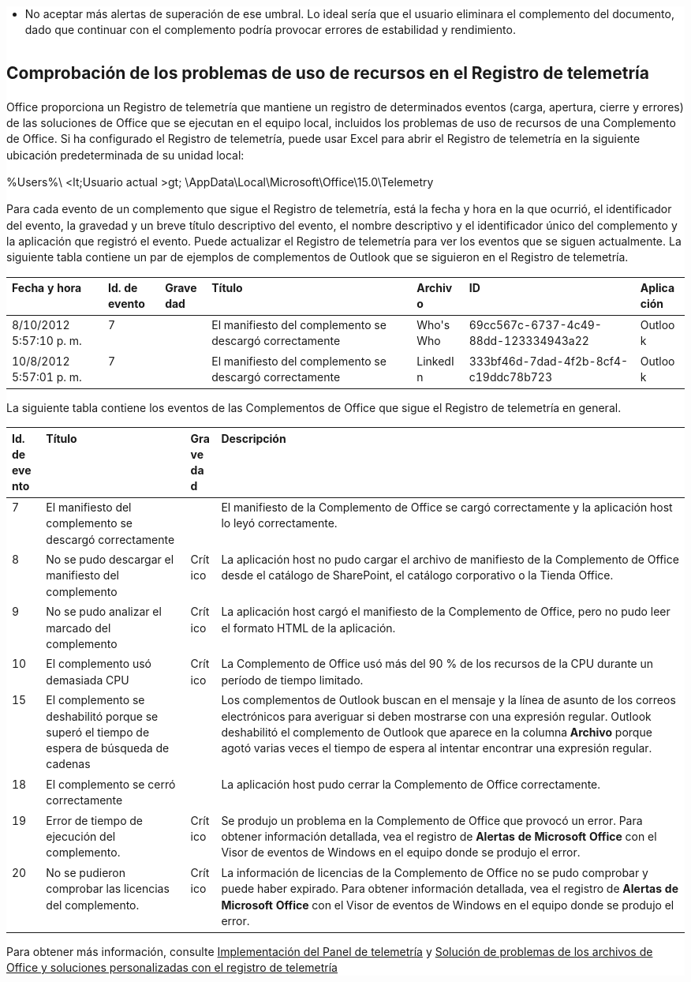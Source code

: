   - No aceptar más alertas de superación de ese umbral. Lo ideal sería que el usuario eliminara el complemento del documento, dado que continuar con el complemento podría provocar errores de estabilidad y rendimiento.
    

## <a name="verifying-resource-usage-issues-in-the-telemetry-log"></a>Comprobación de los problemas de uso de recursos en el Registro de telemetría


Office proporciona un Registro de telemetría que mantiene un registro de determinados eventos (carga, apertura, cierre y errores) de las soluciones de Office que se ejecutan en el equipo local, incluidos los problemas de uso de recursos de una Complemento de Office. Si ha configurado el Registro de telemetría, puede usar Excel para abrir el Registro de telemetría en la siguiente ubicación predeterminada de su unidad local:

%Users%\ \<lt;Usuario actual \>gt; \AppData\Local\Microsoft\Office\15.0\Telemetry

Para cada evento de un complemento que sigue el Registro de telemetría, está la fecha y hora en la que ocurrió, el identificador del evento, la gravedad y un breve título descriptivo del evento, el nombre descriptivo y el identificador único del complemento y la aplicación que registró el evento. Puede actualizar el Registro de telemetría para ver los eventos que se siguen actualmente. La siguiente tabla contiene un par de ejemplos de complementos de Outlook que se siguieron en el Registro de telemetría. 



|**Fecha y hora**|**Id. de evento**|**Gravedad**|**Título**|**Archivo**|**ID**|**Aplicación**|
|:-----|:-----|:-----|:-----|:-----|:-----|:-----|
|8/10/2012 5:57:10 p. m.|7||El manifiesto del complemento se descargó correctamente|Who's Who|69cc567c-6737-4c49-88dd-123334943a22|Outlook|
|10/8/2012 5:57:01 p. m.|7||El manifiesto del complemento se descargó correctamente|LinkedIn|333bf46d-7dad-4f2b-8cf4-c19ddc78b723|Outlook|
 La siguiente tabla contiene los eventos de las Complementos de Office que sigue el Registro de telemetría en general.



|**Id. de evento**|**Título**|**Gravedad**|**Descripción**|
|:-----|:-----|:-----|:-----|
|7|El manifiesto del complemento se descargó correctamente||El manifiesto de la Complemento de Office se cargó correctamente y la aplicación host lo leyó correctamente.|
|8|No se pudo descargar el manifiesto del complemento|Crítico|La aplicación host no pudo cargar el archivo de manifiesto de la Complemento de Office desde el catálogo de SharePoint, el catálogo corporativo o la Tienda Office.|
|9|No se pudo analizar el marcado del complemento|Crítico|La aplicación host cargó el manifiesto de la Complemento de Office, pero no pudo leer el formato HTML de la aplicación.|
|10|El complemento usó demasiada CPU|Crítico|La Complemento de Office usó más del 90 % de los recursos de la CPU durante un período de tiempo limitado.|
|15|El complemento se deshabilitó porque se superó el tiempo de espera de búsqueda de cadenas||Los complementos de Outlook buscan en el mensaje y la línea de asunto de los correos electrónicos para averiguar si deben mostrarse con una expresión regular. Outlook deshabilitó el complemento de Outlook que aparece en la columna  **Archivo** porque agotó varias veces el tiempo de espera al intentar encontrar una expresión regular.|
|18|El complemento se cerró correctamente||La aplicación host pudo cerrar la Complemento de Office correctamente.|
|19|Error de tiempo de ejecución del complemento.|Crítico|Se produjo un problema en la Complemento de Office que provocó un error. Para obtener información detallada, vea el registro de  **Alertas de Microsoft Office** con el Visor de eventos de Windows en el equipo donde se produjo el error.|
|20|No se pudieron comprobar las licencias del complemento.|Crítico|La información de licencias de la Complemento de Office no se pudo comprobar y puede haber expirado. Para obtener información detallada, vea el registro de  **Alertas de Microsoft Office** con el Visor de eventos de Windows en el equipo donde se produjo el error.|
Para obtener más información, consulte [Implementación del Panel de telemetría](http://msdn.microsoft.com/en-us/library/f69cde72-689d-421f-99b8-c51676c77717%28Office.15%29.aspx) y [Solución de problemas de los archivos de Office y soluciones personalizadas con el registro de telemetría](http://msdn.microsoft.com/library/ef88e30e-7537-488e-bc72-8da29810f7aa%28Office.15%29.aspx)
